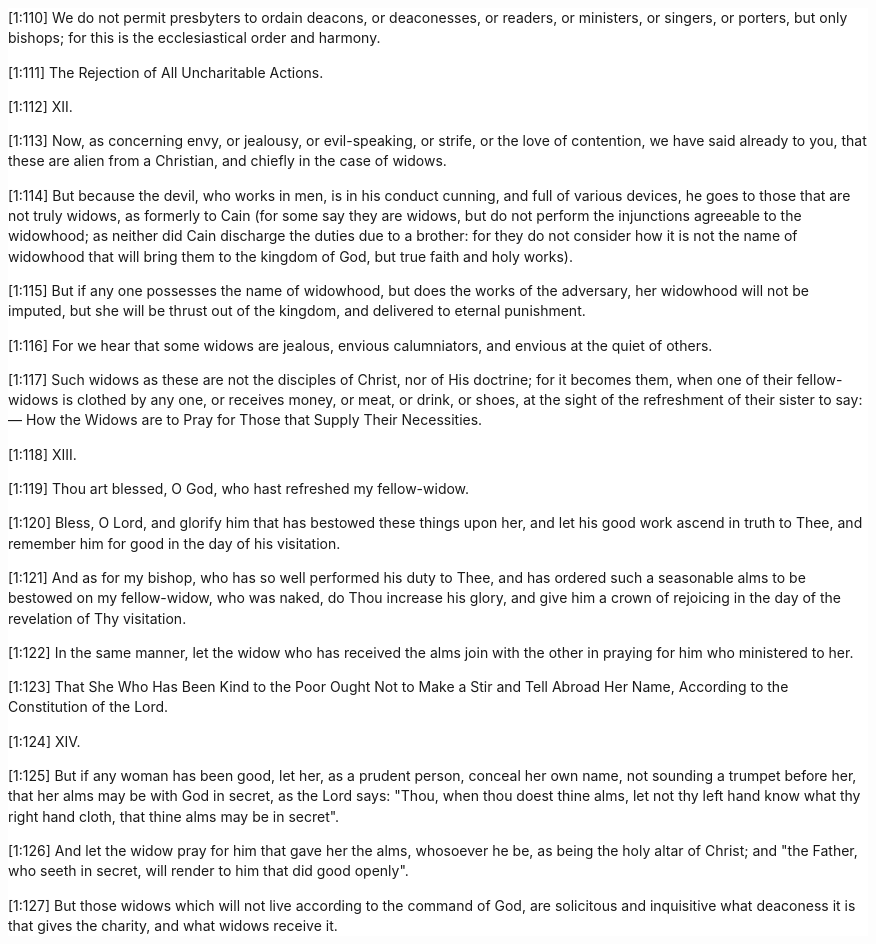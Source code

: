 [1:110] We do not permit presbyters to ordain deacons, or deaconesses, or readers, or ministers, or singers, or porters, but only bishops; for this is the ecclesiastical order and harmony.

[1:111] The Rejection of All Uncharitable Actions.

[1:112] XII.

[1:113] Now, as concerning envy, or jealousy, or evil-speaking, or strife, or the love of contention, we have said already to you, that these are alien from a Christian, and chiefly in the case of widows.

[1:114] But because the devil, who works in men, is in his conduct cunning, and full of various devices, he goes to those that are not truly widows, as formerly to Cain (for some say they are widows, but do not perform the injunctions agreeable to the widowhood; as neither did Cain discharge the duties due to a brother: for they do not consider how it is not the name of widowhood that will bring them to the kingdom of God, but true faith and holy works).

[1:115] But if any one possesses the name of widowhood, but does the works of the adversary, her widowhood will not be imputed, but she will be thrust out of the kingdom, and delivered to eternal punishment.

[1:116] For we hear that some widows are jealous, envious calumniators, and envious at the quiet of others.

[1:117] Such widows as these are not the disciples of Christ, nor of His doctrine; for it becomes them, when one of their fellow-widows is clothed by any one, or receives money, or meat, or drink, or shoes, at the sight of the refreshment of their sister to say:—  How the Widows are to Pray for Those that Supply Their Necessities.

[1:118] XIII.

[1:119] Thou art blessed, O God, who hast refreshed my fellow-widow.

[1:120] Bless, O Lord, and glorify him that has bestowed these things upon her, and let his good work ascend in truth to Thee, and remember him for good in the day of his visitation.

[1:121] And as for my bishop, who has so well performed his duty to Thee, and has ordered such a seasonable alms to be bestowed on my fellow-widow, who was naked, do Thou increase his glory, and give him a crown of rejoicing in the day of the revelation of Thy visitation.

[1:122] In the same manner, let the widow who has received the alms join with the other in praying for him who ministered to her.

[1:123] That She Who Has Been Kind to the Poor Ought Not to Make a Stir and Tell Abroad Her Name, According to the Constitution of the Lord.

[1:124] XIV.

[1:125] But if any woman has been good, let her, as a prudent person, conceal her own name, not sounding a trumpet before her, that her alms may be with God in secret, as the Lord says: "Thou, when thou doest thine alms, let not thy left hand know what thy right hand cloth, that thine alms may be in secret".

[1:126] And let the widow pray for him that gave her the alms, whosoever he be, as being the holy altar of Christ; and "the Father, who seeth in secret, will render to him that did good openly".

[1:127] But those widows which will not live according to the command of God, are solicitous and inquisitive what deaconess it is that gives the charity, and what widows receive it.
